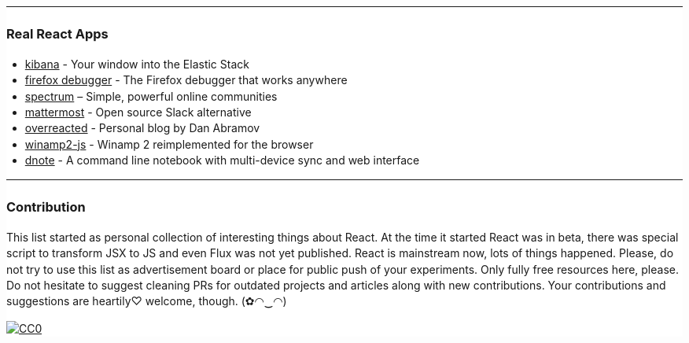 ___

### Real React Apps

-   [kibana](https://github.com/elastic/kibana) - Your window into the Elastic Stack
-   [firefox debugger](https://github.com/firefox-devtools/debugger) - The Firefox debugger that works anywhere
-   [spectrum](https://github.com/withspectrum/spectrum) – Simple, powerful online communities
-   [mattermost](https://github.com/mattermost/mattermost-webapp) - Open source Slack alternative
-   [overreacted](https://github.com/gaearon/overreacted.io) - Personal blog by Dan Abramov
-   [winamp2-js](https://github.com/captbaritone/winamp2-js) - Winamp 2 reimplemented for the browser
-   [dnote](https://github.com/dnote/dnote) - A command line notebook with multi-device sync and web interface

___

### Contribution

This list started as personal collection of interesting things about React. At the time it started React was in beta, there was special script to transform JSX to JS and even Flux was not yet published. React is mainstream now, lots of things happened. Please, do not try to use this list as advertisement board or place for public push of your experiments. Only fully free resources here, please. Do not hesitate to suggest cleaning PRs for outdated projects and articles along with new contributions. Your contributions and suggestions are heartily♡ welcome, though. (✿◠‿◠)

[![CC0](https://camo.githubusercontent.com/44a6ab6a55bb37787cb126a500bd4a70b38250c7636665b3e8ff6ae26556ac2d/687474703a2f2f692e6372656174697665636f6d6d6f6e732e6f72672f702f7a65726f2f312e302f38387833312e706e67)](https://creativecommons.org/publicdomain/zero/1.0/)
